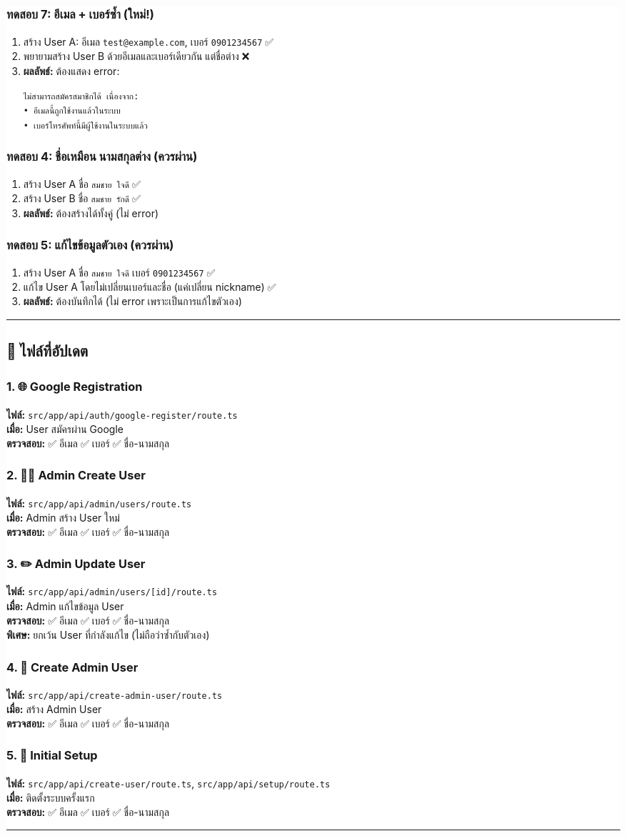 ### ทดสอบ 7: อีเมล + เบอร์ซ้ำ (ใหม่!)
1. สร้าง User A: อีเมล `test@example.com`, เบอร์ `0901234567` ✅
2. พยายามสร้าง User B ด้วยอีเมลและเบอร์เดียวกัน แต่ชื่อต่าง ❌
3. **ผลลัพธ์:** ต้องแสดง error:
   ```
   ไม่สามารถสมัครสมาชิกได้ เนื่องจาก:
   • อีเมลนี้ถูกใช้งานแล้วในระบบ
   • เบอร์โทรศัพท์นี้มีผู้ใช้งานในระบบแล้ว
   ```

### ทดสอบ 4: ชื่อเหมือน นามสกุลต่าง (ควรผ่าน)
1. สร้าง User A ชื่อ `สมชาย ใจดี` ✅
2. สร้าง User B ชื่อ `สมชาย รักดี` ✅
3. **ผลลัพธ์:** ต้องสร้างได้ทั้งคู่ (ไม่ error)

### ทดสอบ 5: แก้ไขข้อมูลตัวเอง (ควรผ่าน)
1. สร้าง User A ชื่อ `สมชาย ใจดี` เบอร์ `0901234567` ✅
2. แก้ไข User A โดยไม่เปลี่ยนเบอร์และชื่อ (แค่เปลี่ยน nickname) ✅
3. **ผลลัพธ์:** ต้องบันทึกได้ (ไม่ error เพราะเป็นการแก้ไขตัวเอง)

---

## 📁 ไฟล์ที่อัปเดต

### 1. 🌐 Google Registration
**ไฟล์:** `src/app/api/auth/google-register/route.ts`  
**เมื่อ:** User สมัครผ่าน Google  
**ตรวจสอบ:** ✅ อีเมล ✅ เบอร์ ✅ ชื่อ-นามสกุล

### 2. 👨‍💼 Admin Create User
**ไฟล์:** `src/app/api/admin/users/route.ts`  
**เมื่อ:** Admin สร้าง User ใหม่  
**ตรวจสอบ:** ✅ อีเมล ✅ เบอร์ ✅ ชื่อ-นามสกุล

### 3. ✏️ Admin Update User
**ไฟล์:** `src/app/api/admin/users/[id]/route.ts`  
**เมื่อ:** Admin แก้ไขข้อมูล User  
**ตรวจสอบ:** ✅ อีเมล ✅ เบอร์ ✅ ชื่อ-นามสกุล  
**พิเศษ:** ยกเว้น User ที่กำลังแก้ไข (ไม่ถือว่าซ้ำกับตัวเอง)

### 4. 🔧 Create Admin User
**ไฟล์:** `src/app/api/create-admin-user/route.ts`  
**เมื่อ:** สร้าง Admin User  
**ตรวจสอบ:** ✅ อีเมล ✅ เบอร์ ✅ ชื่อ-นามสกุล

### 5. 🚀 Initial Setup
**ไฟล์:** `src/app/api/create-user/route.ts`, `src/app/api/setup/route.ts`  
**เมื่อ:** ติดตั้งระบบครั้งแรก  
**ตรวจสอบ:** ✅ อีเมล ✅ เบอร์ ✅ ชื่อ-นามสกุล

---